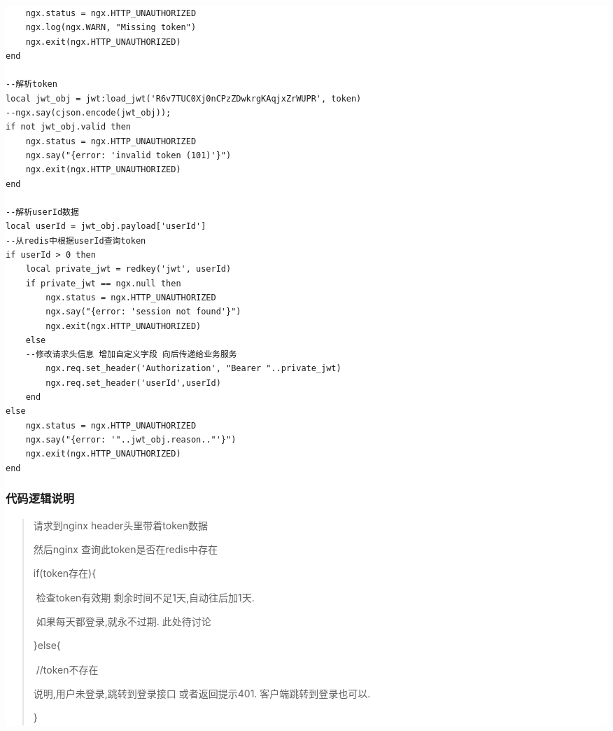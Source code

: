 ```
    ngx.status = ngx.HTTP_UNAUTHORIZED
    ngx.log(ngx.WARN, "Missing token")
    ngx.exit(ngx.HTTP_UNAUTHORIZED)
end

--解析token  
local jwt_obj = jwt:load_jwt('R6v7TUC0Xj0nCPzZDwkrgKAqjxZrWUPR', token)
--ngx.say(cjson.encode(jwt_obj));
if not jwt_obj.valid then
    ngx.status = ngx.HTTP_UNAUTHORIZED
    ngx.say("{error: 'invalid token (101)'}")
    ngx.exit(ngx.HTTP_UNAUTHORIZED)
end

--解析userId数据
local userId = jwt_obj.payload['userId']
--从redis中根据userId查询token
if userId > 0 then
    local private_jwt = redkey('jwt', userId)
    if private_jwt == ngx.null then
        ngx.status = ngx.HTTP_UNAUTHORIZED
        ngx.say("{error: 'session not found'}")
        ngx.exit(ngx.HTTP_UNAUTHORIZED)
    else
	--修改请求头信息 增加自定义字段 向后传递给业务服务
        ngx.req.set_header('Authorization', "Bearer "..private_jwt)
        ngx.req.set_header('userId',userId)
    end
else
    ngx.status = ngx.HTTP_UNAUTHORIZED
    ngx.say("{error: '"..jwt_obj.reason.."'}")
    ngx.exit(ngx.HTTP_UNAUTHORIZED)
end

```




### 代码逻辑说明

> 请求到nginx   header头里带着token数据
>
> 然后nginx 查询此token是否在redis中存在   
>
> if(token存在){
>
> ​	检查token有效期   剩余时间不足1天,自动往后加1天. 
>
> ​	如果每天都登录,就永不过期.  此处待讨论
>
> }else{
>
> ​	//token不存在
>
>    说明,用户未登录,跳转到登录接口  或者返回提示401.  客户端跳转到登录也可以.
>
> }
